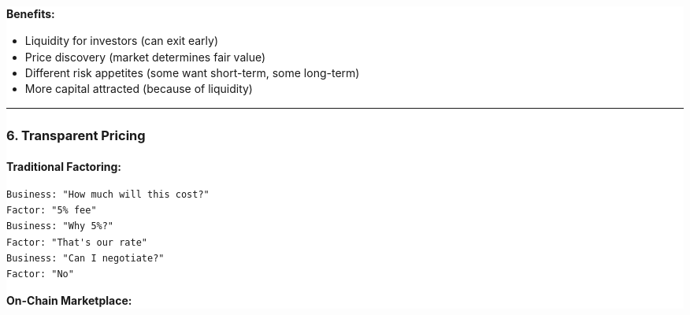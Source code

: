 **Benefits:**
- Liquidity for investors (can exit early)
- Price discovery (market determines fair value)
- Different risk appetites (some want short-term, some long-term)
- More capital attracted (because of liquidity)

---

### 6. Transparent Pricing

**Traditional Factoring:**
```
Business: "How much will this cost?"
Factor: "5% fee"
Business: "Why 5%?"
Factor: "That's our rate"
Business: "Can I negotiate?"
Factor: "No"
```

**On-Chain Marketplace:**